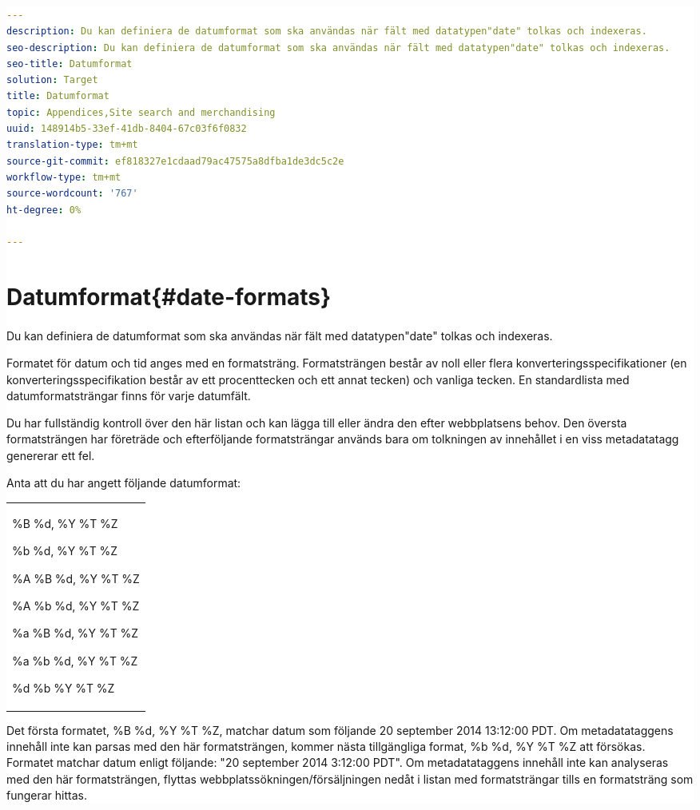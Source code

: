 ```yaml
---
description: Du kan definiera de datumformat som ska användas när fält med datatypen"date" tolkas och indexeras.
seo-description: Du kan definiera de datumformat som ska användas när fält med datatypen"date" tolkas och indexeras.
seo-title: Datumformat
solution: Target
title: Datumformat
topic: Appendices,Site search and merchandising
uuid: 148914b5-33ef-41db-8404-67c03f6f0832
translation-type: tm+mt
source-git-commit: ef818327e1cdaad79ac47575a8dfba1de3dc5c2e
workflow-type: tm+mt
source-wordcount: '767'
ht-degree: 0%

---
```



# Datumformat{#date-formats}

Du kan definiera de datumformat som ska användas när fält med datatypen&quot;date&quot; tolkas och indexeras.

Formatet för datum och tid anges med en formatsträng. Formatsträngen består av noll eller flera konverteringsspecifikationer (en konverteringsspecifikation består av ett procenttecken och ett annat tecken) och vanliga tecken. En standardlista med datumformatsträngar finns för varje datumfält.

Du har fullständig kontroll över den här listan och kan lägga till eller ändra den efter webbplatsens behov. Den översta formatsträngen har företräde och efterföljande formatsträngar används bara om tolkningen av innehållet i en viss metadatatagg genererar ett fel.

Anta att du har angett följande datumformat:

<table> 
 <tbody> 
  <tr> 
   <td colname="col1"> <p>%B %d, %Y %T %Z </p> <p>%b %d, %Y %T %Z </p> <p>%A %B %d, %Y %T %Z </p> <p>%A %b %d, %Y %T %Z </p> <p>%a %B %d, %Y %T %Z </p> <p>%a %b %d, %Y %T %Z </p> <p>%d %b %Y %T %Z </p> </td> 
  </tr> 
 </tbody> 
</table>

Det första formatet, %B %d, %Y %T %Z, matchar datum som följande 20 september 2014 13:12:00 PDT. Om metadatataggens innehåll inte kan parsas med den här formatsträngen, kommer nästa tillgängliga format, %b %d, %Y %T %Z att försökas. Formatet matchar datum enligt följande: &quot;20 september 2014 3:12:00 PDT&quot;. Om metadatataggens innehåll inte kan analyseras med den här formatsträngen, flyttas webbplatssökningen/försäljningen nedåt i listan med formatsträngar tills en formatsträng som fungerar hittas.
